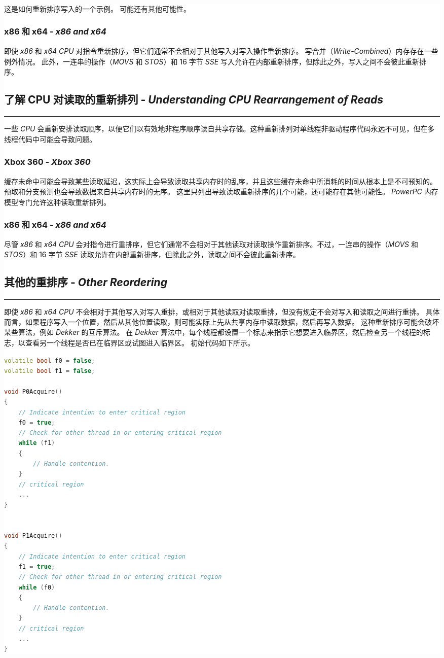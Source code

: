 这是如何重新排序写入的一个示例。 可能还有其他可能性。

### x86 和 x64 - *x86 and x64*

即使 *x86* 和 *x64 CPU* 对指令重新排序，但它们通常不会相对于其他写入对写入操作重新排序。 写合并（*Write-Combined*）内存存在一些例外情况。 此外，一连串的操作（*MOVS* 和 *STOS*）和 16 字节 *SSE* 写入允许在内部重新排序，但除此之外，写入之间不会彼此重新排序。


## 了解 CPU 对读取的重新排列 - *Understanding CPU Rearrangement of Reads*
---
一些 *CPU* 会重新安排读取顺序，以便它们以有效地非程序顺序读自共享存储。这种重新排列对单线程非驱动程序代码永远不可见，但在多线程代码中可能会导致问题。

### Xbox 360 - *Xbox 360*

缓存未命中可能会导致某些读取延迟，这实际上会导致读取共享内存时的乱序，并且这些缓存未命中所消耗的时间从根本上是不可预知的。 预取和分支预测也会导致数据来自共享内存时的无序。 这里只列出导致读取重新排序的几个可能，还可能存在其他可能性。 *PowerPC* 内存模型专门允许这种读取重新排列。

### x86 和 x64 - *x86 and x64*

尽管 *x86* 和 *x64 CPU* 会对指令进行重排序，但它们通常不会相对于其他读取对读取操作重新排序。不过，一连串的操作（*MOVS* 和 *STOS*）和 16 字节 *SSE* 读取允许在内部重新排序，但除此之外，读取之间不会彼此重新排序。


## 其他的重排序 - *Other Reordering*
---
即使 *x86* 和 *x64 CPU* 不会相对于其他写入对写入重排，或相对于其他读取对读取重排，但没有规定不会对写入和读取之间进行重排。 具体而言，如果程序写入一个位置，然后从其他位置读取，则可能实际上先从共享内存中读取数据，然后再写入数据。 这种重新排序可能会破坏某些算法，例如 *Dekker* 的互斥算法。 在 *Dekker* 算法中，每个线程都设置一个标志来指示它想要进入临界区，然后检查另一个线程的标志，以查看另一个线程是否已在临界区或试图进入临界区。 初始代码如下所示。

```C++
volatile bool f0 = false;
volatile bool f1 = false;

void P0Acquire()
{
    // Indicate intention to enter critical region
    f0 = true;
    // Check for other thread in or entering critical region
    while (f1)
    {
        // Handle contention.
    }
    // critical region
    ...
}


void P1Acquire()
{
    // Indicate intention to enter critical region
    f1 = true;
    // Check for other thread in or entering critical region
    while (f0)
    {
        // Handle contention.
    }
    // critical region
    ...
}
```
